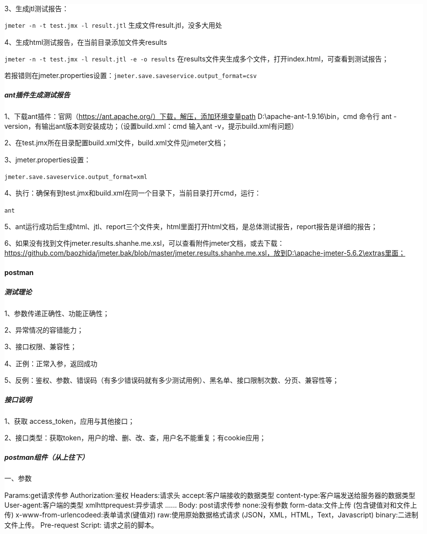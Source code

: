3、生成jtl测试报告：

`jmeter -n -t test.jmx -l result.jtl`   生成文件result.jtl，没多大用处

4、生成html测试报告，在当前目录添加文件夹results

`jmeter -n -t test.jmx -l result.jtl -e -o results`  在results文件夹生成多个文件，打开index.html，可查看到测试报告；

若报错则在jmeter.properties设置：`jmeter.save.saveservice.output_format=csv`



##### ant插件生成测试报告

1、下载ant插件：官网（https://ant.apache.org/）下载，解压，添加环境变量path D:\apache-ant-1.9.16\bin，cmd 命令行 ant -version，有输出ant版本则安装成功；（设置build.xml：cmd 输入ant -v，提示build.xml有问题）

2、在test.jmx所在目录配置build.xml文件，build.xml文件见jmeter文档；

3、jmeter.properties设置：

`jmeter.save.saveservice.output_format=xml`

4、执行：确保有到test.jmx和build.xml在同一个目录下，当前目录打开cmd，运行：

`ant` 

5、ant运行成功后生成html、jtl、report三个文件夹，html里面打开html文档，是总体测试报告，report报告是详细的报告；

6、如果没有找到文件jmeter.results.shanhe.me.xsl，可以查看附件jmeter文档，或去下载：https://github.com/baozhida/jmeter.bak/blob/master/jmeter.results.shanhe.me.xsl，放到D:\apache-jmeter-5.6.2\extras里面；



#### postman

##### 测试理论

1、参数传递正确性、功能正确性；

2、异常情况的容错能力；

3、接口权限、兼容性；

4、正例：正常入参，返回成功

5、反例：鉴权、参数、错误码（有多少错误码就有多少测试用例）、黑名单、接口限制次数、分页、兼容性等；



##### 接口说明

1、获取 access_token，应用与其他接口；

2、接口类型：获取token，用户的增、删、改、查，用户名不能重复；有cookie应用；



##### postman组件（从上往下）

一、参数

Params:get请求传参
Authorization:鉴权
Headers:请求头
	accept:客户端接收的数据类型
	content-type:客户端发送给服务器的数据类型
	User-agent:客户端的类型
	xmlhttprequest:异步请求
	......
Body: post请求传参
	none:没有参数
	form-data:文件上传 (包含键值对和文件上传)
	x-www-from-urlencodeed:表单请求(键值对)
	raw:使用原始数据格式请求 (JSON，XML，HTML，Text，Javascript)
	binary:二进制文件上传。
Pre-request Script: 请求之前的脚本。
